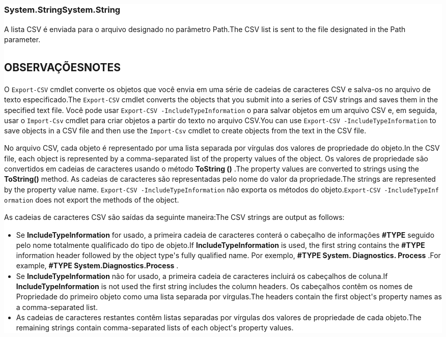 ### <span data-ttu-id="af9d6-291">System.String</span><span class="sxs-lookup"><span data-stu-id="af9d6-291">System.String</span></span>

<span data-ttu-id="af9d6-292">A lista CSV é enviada para o arquivo designado no parâmetro Path.</span><span class="sxs-lookup"><span data-stu-id="af9d6-292">The CSV list is sent to the file designated in the Path parameter.</span></span>

## <span data-ttu-id="af9d6-293">OBSERVAÇÕES</span><span class="sxs-lookup"><span data-stu-id="af9d6-293">NOTES</span></span>

<span data-ttu-id="af9d6-294">O `Export-CSV` cmdlet converte os objetos que você envia em uma série de cadeias de caracteres CSV e salva-os no arquivo de texto especificado.</span><span class="sxs-lookup"><span data-stu-id="af9d6-294">The `Export-CSV` cmdlet converts the objects that you submit into a series of CSV strings and saves them in the specified text file.</span></span> <span data-ttu-id="af9d6-295">Você pode usar `Export-CSV -IncludeTypeInformation` o para salvar objetos em um arquivo CSV e, em seguida, usar o `Import-Csv` cmdlet para criar objetos a partir do texto no arquivo CSV.</span><span class="sxs-lookup"><span data-stu-id="af9d6-295">You can use `Export-CSV -IncludeTypeInformation` to save objects in a CSV file and then use the `Import-Csv` cmdlet to create objects from the text in the CSV file.</span></span>

<span data-ttu-id="af9d6-296">No arquivo CSV, cada objeto é representado por uma lista separada por vírgulas dos valores de propriedade do objeto.</span><span class="sxs-lookup"><span data-stu-id="af9d6-296">In the CSV file, each object is represented by a comma-separated list of the property values of the object.</span></span> <span data-ttu-id="af9d6-297">Os valores de propriedade são convertidos em cadeias de caracteres usando o método **ToString ()** .</span><span class="sxs-lookup"><span data-stu-id="af9d6-297">The property values are converted to strings using the **ToString()** method.</span></span> <span data-ttu-id="af9d6-298">As cadeias de caracteres são representadas pelo nome do valor da propriedade.</span><span class="sxs-lookup"><span data-stu-id="af9d6-298">The strings are represented by the property value name.</span></span> <span data-ttu-id="af9d6-299">`Export-CSV -IncludeTypeInformation` não exporta os métodos do objeto.</span><span class="sxs-lookup"><span data-stu-id="af9d6-299">`Export-CSV -IncludeTypeInformation` does not export the methods of the object.</span></span>

<span data-ttu-id="af9d6-300">As cadeias de caracteres CSV são saídas da seguinte maneira:</span><span class="sxs-lookup"><span data-stu-id="af9d6-300">The CSV strings are output as follows:</span></span>

- <span data-ttu-id="af9d6-301">Se **IncludeTypeInformation** for usado, a primeira cadeia de caracteres conterá o cabeçalho de informações **#TYPE** seguido pelo nome totalmente qualificado do tipo de objeto.</span><span class="sxs-lookup"><span data-stu-id="af9d6-301">If **IncludeTypeInformation** is used, the first string contains the **#TYPE** information header followed by the object type's fully qualified name.</span></span>
  <span data-ttu-id="af9d6-302">Por exemplo, **#TYPE System. Diagnostics. Process** .</span><span class="sxs-lookup"><span data-stu-id="af9d6-302">For example, **#TYPE System.Diagnostics.Process** .</span></span>
- <span data-ttu-id="af9d6-303">Se **IncludeTypeInformation** não for usado, a primeira cadeia de caracteres incluirá os cabeçalhos de coluna.</span><span class="sxs-lookup"><span data-stu-id="af9d6-303">If **IncludeTypeInformation** is not used the first string includes the column headers.</span></span> <span data-ttu-id="af9d6-304">Os cabeçalhos contêm os nomes de Propriedade do primeiro objeto como uma lista separada por vírgulas.</span><span class="sxs-lookup"><span data-stu-id="af9d6-304">The headers contain the first object's property names as a comma-separated list.</span></span>
- <span data-ttu-id="af9d6-305">As cadeias de caracteres restantes contêm listas separadas por vírgulas dos valores de propriedade de cada objeto.</span><span class="sxs-lookup"><span data-stu-id="af9d6-305">The remaining strings contain comma-separated lists of each object's property values.</span></span>
